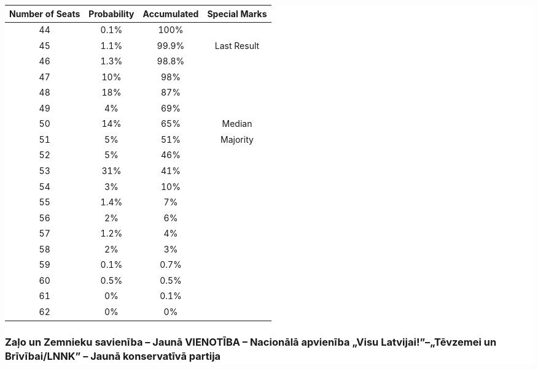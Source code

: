 | Number of Seats | Probability | Accumulated | Special Marks |
|:---------------:|:-----------:|:-----------:|:-------------:|
| 44 | 0.1% | 100% |  |
| 45 | 1.1% | 99.9% | Last Result |
| 46 | 1.3% | 98.8% |  |
| 47 | 10% | 98% |  |
| 48 | 18% | 87% |  |
| 49 | 4% | 69% |  |
| 50 | 14% | 65% | Median |
| 51 | 5% | 51% | Majority |
| 52 | 5% | 46% |  |
| 53 | 31% | 41% |  |
| 54 | 3% | 10% |  |
| 55 | 1.4% | 7% |  |
| 56 | 2% | 6% |  |
| 57 | 1.2% | 4% |  |
| 58 | 2% | 3% |  |
| 59 | 0.1% | 0.7% |  |
| 60 | 0.5% | 0.5% |  |
| 61 | 0% | 0.1% |  |
| 62 | 0% | 0% |  |

### Zaļo un Zemnieku savienība – Jaunā VIENOTĪBA – Nacionālā apvienība „Visu Latvijai!”–„Tēvzemei un Brīvībai/LNNK” – Jaunā konservatīvā partija

